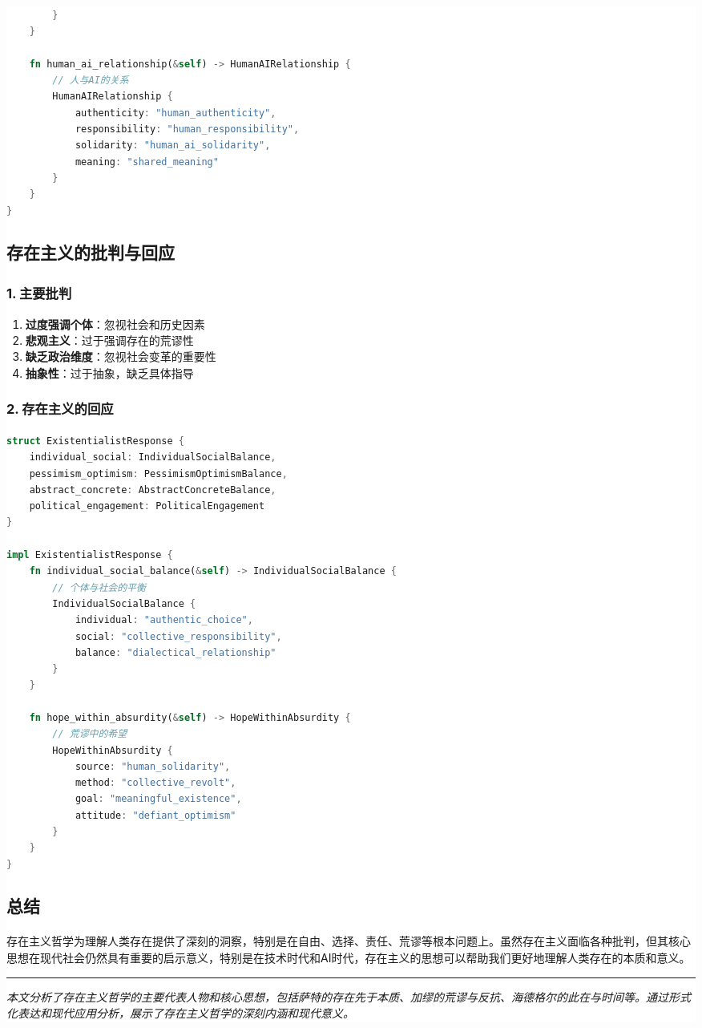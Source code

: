 ```rust
        }
    }
    
    fn human_ai_relationship(&self) -> HumanAIRelationship {
        // 人与AI的关系
        HumanAIRelationship {
            authenticity: "human_authenticity",
            responsibility: "human_responsibility",
            solidarity: "human_ai_solidarity",
            meaning: "shared_meaning"
        }
    }
}
```

## 存在主义的批判与回应

### 1. 主要批判

1. **过度强调个体**：忽视社会和历史因素
2. **悲观主义**：过于强调存在的荒谬性
3. **缺乏政治维度**：忽视社会变革的重要性
4. **抽象性**：过于抽象，缺乏具体指导

### 2. 存在主义的回应

```rust
struct ExistentialistResponse {
    individual_social: IndividualSocialBalance,
    pessimism_optimism: PessimismOptimismBalance,
    abstract_concrete: AbstractConcreteBalance,
    political_engagement: PoliticalEngagement
}

impl ExistentialistResponse {
    fn individual_social_balance(&self) -> IndividualSocialBalance {
        // 个体与社会的平衡
        IndividualSocialBalance {
            individual: "authentic_choice",
            social: "collective_responsibility",
            balance: "dialectical_relationship"
        }
    }
    
    fn hope_within_absurdity(&self) -> HopeWithinAbsurdity {
        // 荒谬中的希望
        HopeWithinAbsurdity {
            source: "human_solidarity",
            method: "collective_revolt",
            goal: "meaningful_existence",
            attitude: "defiant_optimism"
        }
    }
}
```

## 总结

存在主义哲学为理解人类存在提供了深刻的洞察，特别是在自由、选择、责任、荒谬等根本问题上。虽然存在主义面临各种批判，但其核心思想在现代社会仍然具有重要的启示意义，特别是在技术时代和AI时代，存在主义的思想可以帮助我们更好地理解人类存在的本质和意义。

---

*本文分析了存在主义哲学的主要代表人物和核心思想，包括萨特的存在先于本质、加缪的荒谬与反抗、海德格尔的此在与时间等。通过形式化表达和现代应用分析，展示了存在主义哲学的深刻内涵和现代意义。*
